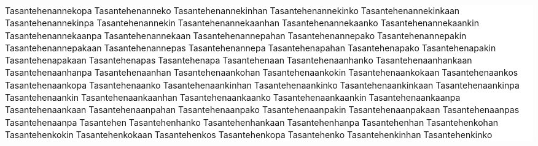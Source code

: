 Tasantehenannekopa
Tasantehenanneko
Tasantehenannekinhan
Tasantehenannekinko
Tasantehenannekinkaan
Tasantehenannekinpa
Tasantehenannekin
Tasantehenannekaanhan
Tasantehenannekaanko
Tasantehenannekaankin
Tasantehenannekaanpa
Tasantehenannekaan
Tasantehenannepahan
Tasantehenannepako
Tasantehenannepakin
Tasantehenannepakaan
Tasantehenannepas
Tasantehenannepa
Tasantehenapahan
Tasantehenapako
Tasantehenapakin
Tasantehenapakaan
Tasantehenapas
Tasantehenapa
Tasantehenaan
Tasantehenaanhanko
Tasantehenaanhankaan
Tasantehenaanhanpa
Tasantehenaanhan
Tasantehenaankohan
Tasantehenaankokin
Tasantehenaankokaan
Tasantehenaankos
Tasantehenaankopa
Tasantehenaanko
Tasantehenaankinhan
Tasantehenaankinko
Tasantehenaankinkaan
Tasantehenaankinpa
Tasantehenaankin
Tasantehenaankaanhan
Tasantehenaankaanko
Tasantehenaankaankin
Tasantehenaankaanpa
Tasantehenaankaan
Tasantehenaanpahan
Tasantehenaanpako
Tasantehenaanpakin
Tasantehenaanpakaan
Tasantehenaanpas
Tasantehenaanpa
Tasantehen
Tasantehenhanko
Tasantehenhankaan
Tasantehenhanpa
Tasantehenhan
Tasantehenkohan
Tasantehenkokin
Tasantehenkokaan
Tasantehenkos
Tasantehenkopa
Tasantehenko
Tasantehenkinhan
Tasantehenkinko